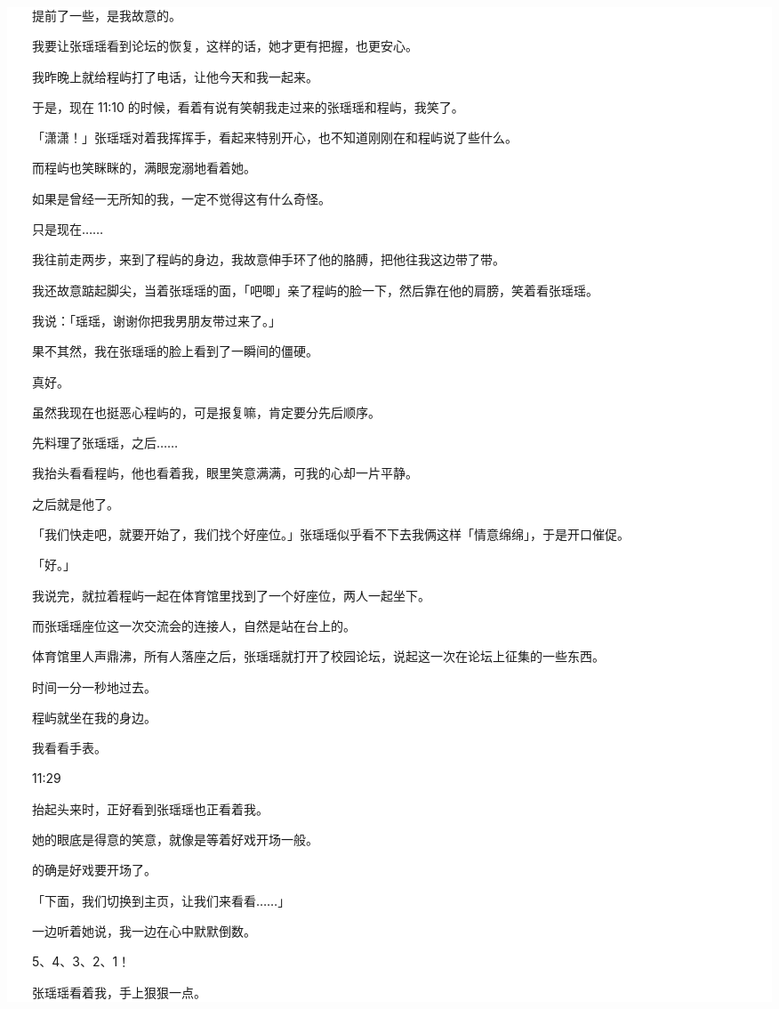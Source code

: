 &emsp;&emsp;提前了一些，是我故意的。  
  
&emsp;&emsp;我要让张瑶瑶看到论坛的恢复，这样的话，她才更有把握，也更安心。  
  
&emsp;&emsp;我昨晚上就给程屿打了电话，让他今天和我一起来。  
  
&emsp;&emsp;于是，现在 11:10 的时候，看着有说有笑朝我走过来的张瑶瑶和程屿，我笑了。  
  
&emsp;&emsp;「潇潇！」张瑶瑶对着我挥挥手，看起来特别开心，也不知道刚刚在和程屿说了些什么。  
  
&emsp;&emsp;而程屿也笑眯眯的，满眼宠溺地看着她。  
  
&emsp;&emsp;如果是曾经一无所知的我，一定不觉得这有什么奇怪。  
  
&emsp;&emsp;只是现在……  
  
&emsp;&emsp;我往前走两步，来到了程屿的身边，我故意伸手环了他的胳膊，把他往我这边带了带。  
  
&emsp;&emsp;我还故意踮起脚尖，当着张瑶瑶的面，「吧唧」亲了程屿的脸一下，然后靠在他的肩膀，笑着看张瑶瑶。  
  
&emsp;&emsp;我说：「瑶瑶，谢谢你把我男朋友带过来了。」  
  
&emsp;&emsp;果不其然，我在张瑶瑶的脸上看到了一瞬间的僵硬。  
  
&emsp;&emsp;真好。  
  
&emsp;&emsp;虽然我现在也挺恶心程屿的，可是报复嘛，肯定要分先后顺序。  
  
&emsp;&emsp;先料理了张瑶瑶，之后……  
  
&emsp;&emsp;我抬头看看程屿，他也看着我，眼里笑意满满，可我的心却一片平静。  
  
&emsp;&emsp;之后就是他了。  
  
&emsp;&emsp;「我们快走吧，就要开始了，我们找个好座位。」张瑶瑶似乎看不下去我俩这样「情意绵绵」，于是开口催促。  
  
&emsp;&emsp;「好。」  
  
&emsp;&emsp;我说完，就拉着程屿一起在体育馆里找到了一个好座位，两人一起坐下。  
  
&emsp;&emsp;而张瑶瑶座位这一次交流会的连接人，自然是站在台上的。  
  
&emsp;&emsp;体育馆里人声鼎沸，所有人落座之后，张瑶瑶就打开了校园论坛，说起这一次在论坛上征集的一些东西。  
  
&emsp;&emsp;时间一分一秒地过去。  
  
&emsp;&emsp;程屿就坐在我的身边。  
  
&emsp;&emsp;我看看手表。  
  
&emsp;&emsp;11:29  
  
&emsp;&emsp;抬起头来时，正好看到张瑶瑶也正看着我。  
  
&emsp;&emsp;她的眼底是得意的笑意，就像是等着好戏开场一般。  
  
&emsp;&emsp;的确是好戏要开场了。  
  
&emsp;&emsp;「下面，我们切换到主页，让我们来看看……」  
  
&emsp;&emsp;一边听着她说，我一边在心中默默倒数。  
  
&emsp;&emsp;5、4、3、2、1！  
  
&emsp;&emsp;张瑶瑶看着我，手上狠狠一点。  
  